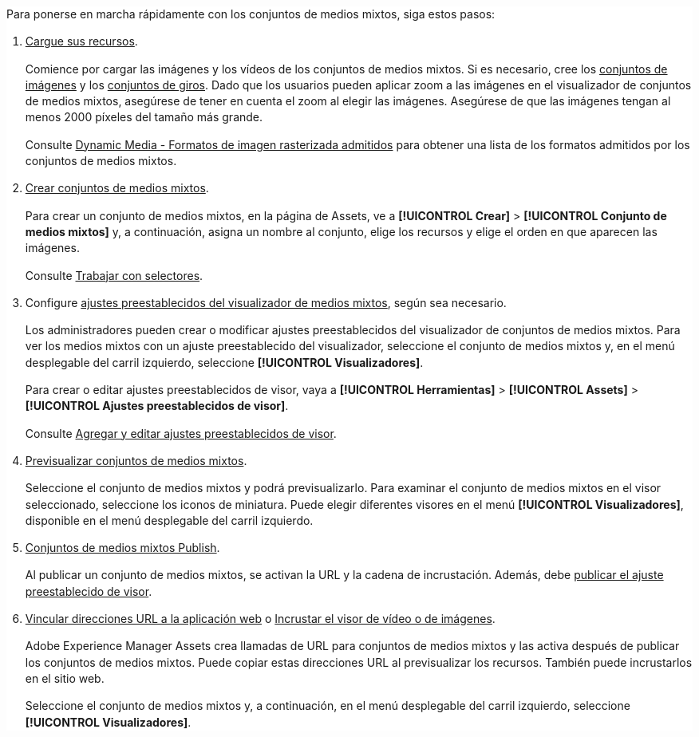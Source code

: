Para ponerse en marcha rápidamente con los conjuntos de medios mixtos, siga estos pasos:

1. [Cargue sus recursos](#uploading-assets).

   Comience por cargar las imágenes y los vídeos de los conjuntos de medios mixtos. Si es necesario, cree los [conjuntos de imágenes](/help/assets/dynamic-media/image-sets.md) y los [conjuntos de giros](/help/assets/dynamic-media/spin-sets.md). Dado que los usuarios pueden aplicar zoom a las imágenes en el visualizador de conjuntos de medios mixtos, asegúrese de tener en cuenta el zoom al elegir las imágenes. Asegúrese de que las imágenes tengan al menos 2000 píxeles del tamaño más grande.

   Consulte [Dynamic Media - Formatos de imagen rasterizada admitidos](/help/assets/file-format-support.md#image-support-dynamic-media) para obtener una lista de los formatos admitidos por los conjuntos de medios mixtos.

1. [Crear conjuntos de medios mixtos](#creating-mixed-media-sets).

   Para crear un conjunto de medios mixtos, en la página de Assets, ve a **[!UICONTROL Crear]** > **[!UICONTROL Conjunto de medios mixtos]** y, a continuación, asigna un nombre al conjunto, elige los recursos y elige el orden en que aparecen las imágenes.

   Consulte [Trabajar con selectores](/help/assets/dynamic-media/working-with-selectors.md).

1. Configure [ajustes preestablecidos del visualizador de medios mixtos](/help/assets/dynamic-media/managing-viewer-presets.md), según sea necesario.

   Los administradores pueden crear o modificar ajustes preestablecidos del visualizador de conjuntos de medios mixtos. Para ver los medios mixtos con un ajuste preestablecido del visualizador, seleccione el conjunto de medios mixtos y, en el menú desplegable del carril izquierdo, seleccione **[!UICONTROL Visualizadores]**.

   Para crear o editar ajustes preestablecidos de visor, vaya a **[!UICONTROL Herramientas]** > **[!UICONTROL Assets]** > **[!UICONTROL Ajustes preestablecidos de visor]**.

   Consulte [Agregar y editar ajustes preestablecidos de visor](/help/assets/dynamic-media/managing-viewer-presets.md).

1. [Previsualizar conjuntos de medios mixtos](#previewing-mixed-media-sets).

   Seleccione el conjunto de medios mixtos y podrá previsualizarlo. Para examinar el conjunto de medios mixtos en el visor seleccionado, seleccione los iconos de miniatura. Puede elegir diferentes visores en el menú **[!UICONTROL Visualizadores]**, disponible en el menú desplegable del carril izquierdo.

1. [Conjuntos de medios mixtos Publish](#publishing-mixed-media-sets).

   Al publicar un conjunto de medios mixtos, se activan la URL y la cadena de incrustación. Además, debe [publicar el ajuste preestablecido de visor](/help/assets/dynamic-media/managing-viewer-presets.md#publishing-viewer-presets).

1. [Vincular direcciones URL a la aplicación web](/help/assets/dynamic-media/linking-urls-to-yourwebapplication.md) o [Incrustar el visor de vídeo o de imágenes](/help/assets/dynamic-media/embed-code.md).

   Adobe Experience Manager Assets crea llamadas de URL para conjuntos de medios mixtos y las activa después de publicar los conjuntos de medios mixtos. Puede copiar estas direcciones URL al previsualizar los recursos. También puede incrustarlos en el sitio web.

   Seleccione el conjunto de medios mixtos y, a continuación, en el menú desplegable del carril izquierdo, seleccione **[!UICONTROL Visualizadores]**.
